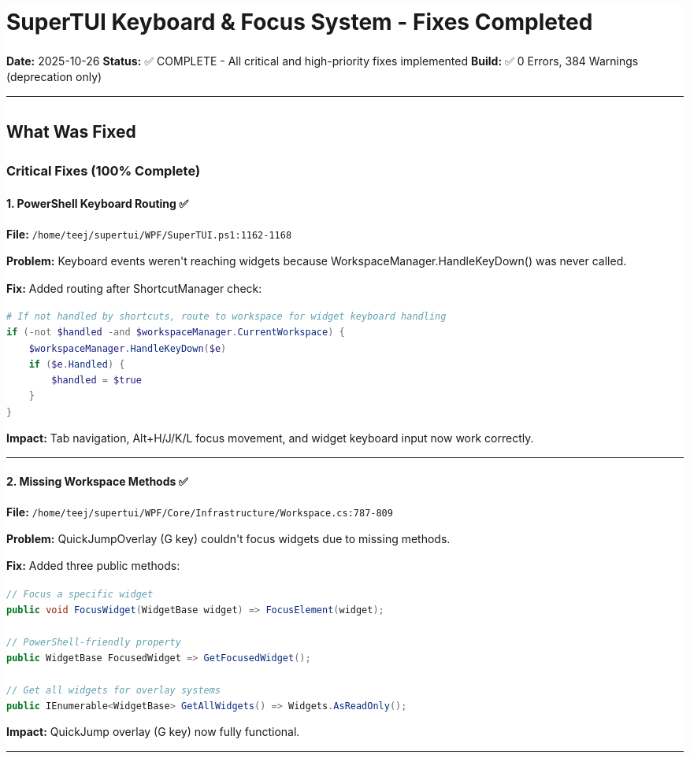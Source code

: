 # SuperTUI Keyboard & Focus System - Fixes Completed

**Date:** 2025-10-26
**Status:** ✅ COMPLETE - All critical and high-priority fixes implemented
**Build:** ✅ 0 Errors, 384 Warnings (deprecation only)

---

## What Was Fixed

### Critical Fixes (100% Complete)

#### 1. PowerShell Keyboard Routing ✅
**File:** `/home/teej/supertui/WPF/SuperTUI.ps1:1162-1168`

**Problem:** Keyboard events weren't reaching widgets because WorkspaceManager.HandleKeyDown() was never called.

**Fix:** Added routing after ShortcutManager check:
```powershell
# If not handled by shortcuts, route to workspace for widget keyboard handling
if (-not $handled -and $workspaceManager.CurrentWorkspace) {
    $workspaceManager.HandleKeyDown($e)
    if ($e.Handled) {
        $handled = $true
    }
}
```

**Impact:** Tab navigation, Alt+H/J/K/L focus movement, and widget keyboard input now work correctly.

---

#### 2. Missing Workspace Methods ✅
**File:** `/home/teej/supertui/WPF/Core/Infrastructure/Workspace.cs:787-809`

**Problem:** QuickJumpOverlay (G key) couldn't focus widgets due to missing methods.

**Fix:** Added three public methods:
```csharp
// Focus a specific widget
public void FocusWidget(WidgetBase widget) => FocusElement(widget);

// PowerShell-friendly property
public WidgetBase FocusedWidget => GetFocusedWidget();

// Get all widgets for overlay systems
public IEnumerable<WidgetBase> GetAllWidgets() => Widgets.AsReadOnly();
```

**Impact:** QuickJump overlay (G key) now fully functional.

---
